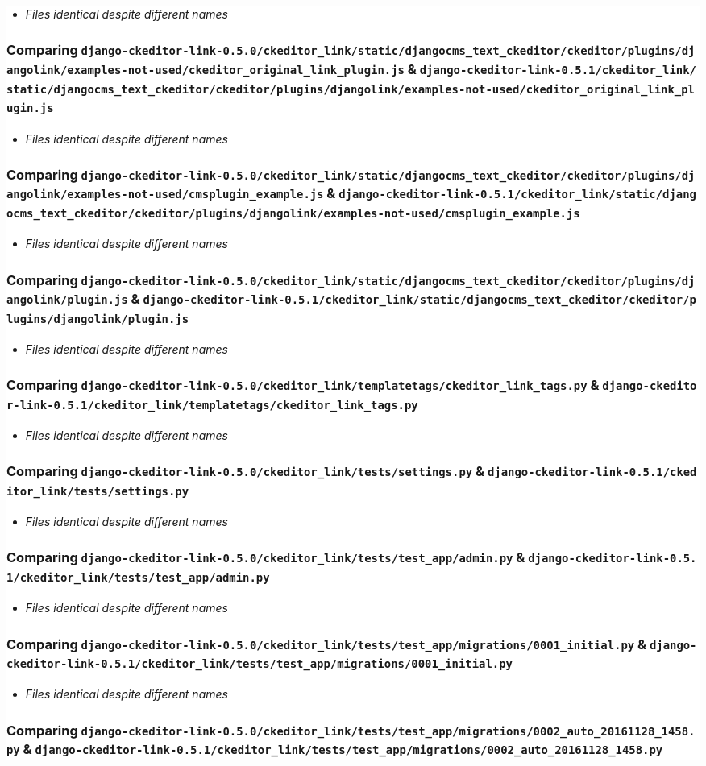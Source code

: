  * *Files identical despite different names*

### Comparing `django-ckeditor-link-0.5.0/ckeditor_link/static/djangocms_text_ckeditor/ckeditor/plugins/djangolink/examples-not-used/ckeditor_original_link_plugin.js` & `django-ckeditor-link-0.5.1/ckeditor_link/static/djangocms_text_ckeditor/ckeditor/plugins/djangolink/examples-not-used/ckeditor_original_link_plugin.js`

 * *Files identical despite different names*

### Comparing `django-ckeditor-link-0.5.0/ckeditor_link/static/djangocms_text_ckeditor/ckeditor/plugins/djangolink/examples-not-used/cmsplugin_example.js` & `django-ckeditor-link-0.5.1/ckeditor_link/static/djangocms_text_ckeditor/ckeditor/plugins/djangolink/examples-not-used/cmsplugin_example.js`

 * *Files identical despite different names*

### Comparing `django-ckeditor-link-0.5.0/ckeditor_link/static/djangocms_text_ckeditor/ckeditor/plugins/djangolink/plugin.js` & `django-ckeditor-link-0.5.1/ckeditor_link/static/djangocms_text_ckeditor/ckeditor/plugins/djangolink/plugin.js`

 * *Files identical despite different names*

### Comparing `django-ckeditor-link-0.5.0/ckeditor_link/templatetags/ckeditor_link_tags.py` & `django-ckeditor-link-0.5.1/ckeditor_link/templatetags/ckeditor_link_tags.py`

 * *Files identical despite different names*

### Comparing `django-ckeditor-link-0.5.0/ckeditor_link/tests/settings.py` & `django-ckeditor-link-0.5.1/ckeditor_link/tests/settings.py`

 * *Files identical despite different names*

### Comparing `django-ckeditor-link-0.5.0/ckeditor_link/tests/test_app/admin.py` & `django-ckeditor-link-0.5.1/ckeditor_link/tests/test_app/admin.py`

 * *Files identical despite different names*

### Comparing `django-ckeditor-link-0.5.0/ckeditor_link/tests/test_app/migrations/0001_initial.py` & `django-ckeditor-link-0.5.1/ckeditor_link/tests/test_app/migrations/0001_initial.py`

 * *Files identical despite different names*

### Comparing `django-ckeditor-link-0.5.0/ckeditor_link/tests/test_app/migrations/0002_auto_20161128_1458.py` & `django-ckeditor-link-0.5.1/ckeditor_link/tests/test_app/migrations/0002_auto_20161128_1458.py`
